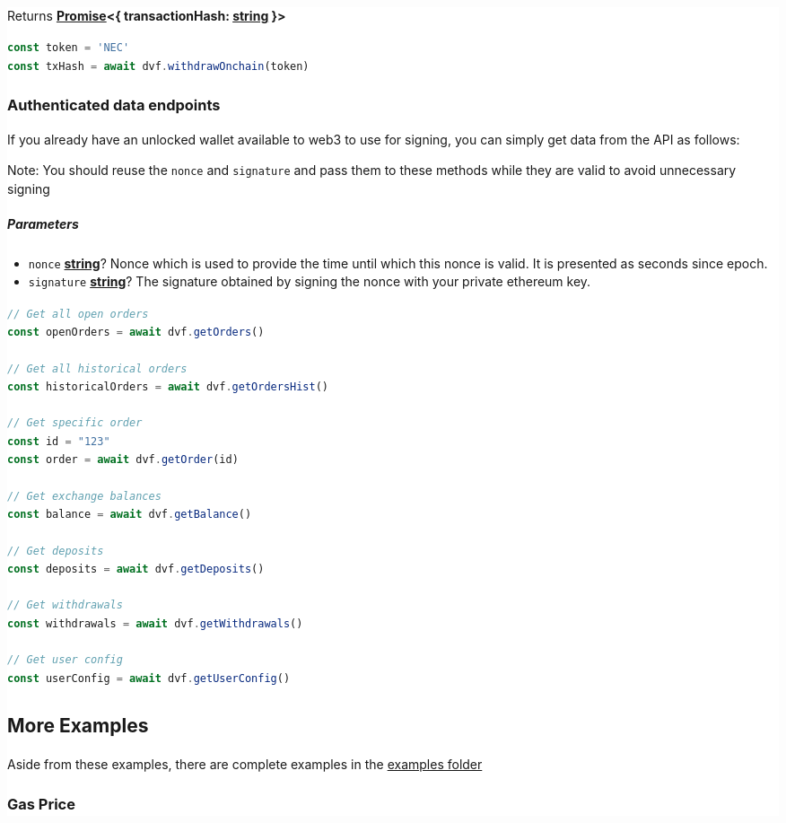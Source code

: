 Returns **[Promise](https://developer.mozilla.org/docs/Web/JavaScript/Reference/Global_Objects/Promise)&lt;{ transactionHash: **[string](https://developer.mozilla.org/docs/Web/JavaScript/Reference/Global_Objects/String)** }>**             

```javascript
const token = 'NEC'
const txHash = await dvf.withdrawOnchain(token)
```

### Authenticated data endpoints

If you already have an unlocked wallet available to web3 to use for signing,
you can simply get data from the API as follows:

Note: You should reuse the `nonce` and `signature` and pass them to these methods while they are valid to avoid unnecessary signing

##### Parameters
- `nonce` **[string](https://developer.mozilla.org/docs/Web/JavaScript/Reference/Global_Objects/String)**? Nonce which is used to provide the time until which this nonce is valid. It is presented as seconds since epoch.
- `signature` **[string](https://developer.mozilla.org/docs/Web/JavaScript/Reference/Global_Objects/String)**? The signature obtained by signing the nonce with your private ethereum key.

```javascript
// Get all open orders
const openOrders = await dvf.getOrders()

// Get all historical orders
const historicalOrders = await dvf.getOrdersHist()

// Get specific order 
const id = "123"
const order = await dvf.getOrder(id)

// Get exchange balances
const balance = await dvf.getBalance()

// Get deposits
const deposits = await dvf.getDeposits()

// Get withdrawals 
const withdrawals = await dvf.getWithdrawals()

// Get user config
const userConfig = await dvf.getUserConfig()
```

## More Examples

Aside from these examples, there are complete examples in the [examples folder](./examples)

### Gas Price
